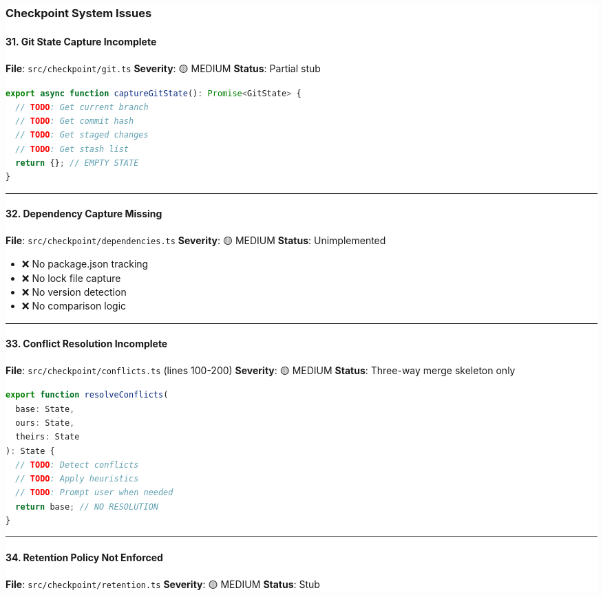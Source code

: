 
### Checkpoint System Issues

#### 31. Git State Capture Incomplete
**File**: `src/checkpoint/git.ts`
**Severity**: 🟡 MEDIUM
**Status**: Partial stub

```typescript
export async function captureGitState(): Promise<GitState> {
  // TODO: Get current branch
  // TODO: Get commit hash
  // TODO: Get staged changes
  // TODO: Get stash list
  return {}; // EMPTY STATE
}
```

---

#### 32. Dependency Capture Missing
**File**: `src/checkpoint/dependencies.ts`
**Severity**: 🟡 MEDIUM
**Status**: Unimplemented

- ❌ No package.json tracking
- ❌ No lock file capture
- ❌ No version detection
- ❌ No comparison logic

---

#### 33. Conflict Resolution Incomplete
**File**: `src/checkpoint/conflicts.ts` (lines 100-200)
**Severity**: 🟡 MEDIUM
**Status**: Three-way merge skeleton only

```typescript
export function resolveConflicts(
  base: State,
  ours: State,
  theirs: State
): State {
  // TODO: Detect conflicts
  // TODO: Apply heuristics
  // TODO: Prompt user when needed
  return base; // NO RESOLUTION
}
```

---

#### 34. Retention Policy Not Enforced
**File**: `src/checkpoint/retention.ts`
**Severity**: 🟡 MEDIUM
**Status**: Stub
